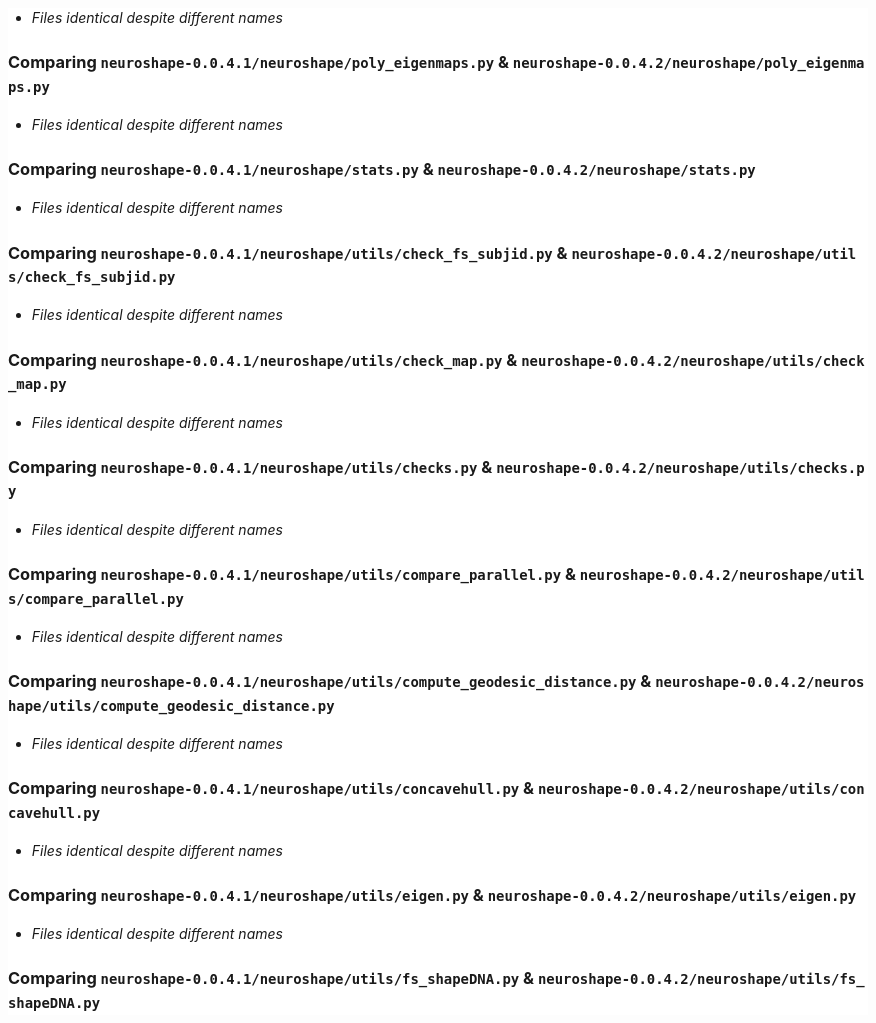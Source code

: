  * *Files identical despite different names*

### Comparing `neuroshape-0.0.4.1/neuroshape/poly_eigenmaps.py` & `neuroshape-0.0.4.2/neuroshape/poly_eigenmaps.py`

 * *Files identical despite different names*

### Comparing `neuroshape-0.0.4.1/neuroshape/stats.py` & `neuroshape-0.0.4.2/neuroshape/stats.py`

 * *Files identical despite different names*

### Comparing `neuroshape-0.0.4.1/neuroshape/utils/check_fs_subjid.py` & `neuroshape-0.0.4.2/neuroshape/utils/check_fs_subjid.py`

 * *Files identical despite different names*

### Comparing `neuroshape-0.0.4.1/neuroshape/utils/check_map.py` & `neuroshape-0.0.4.2/neuroshape/utils/check_map.py`

 * *Files identical despite different names*

### Comparing `neuroshape-0.0.4.1/neuroshape/utils/checks.py` & `neuroshape-0.0.4.2/neuroshape/utils/checks.py`

 * *Files identical despite different names*

### Comparing `neuroshape-0.0.4.1/neuroshape/utils/compare_parallel.py` & `neuroshape-0.0.4.2/neuroshape/utils/compare_parallel.py`

 * *Files identical despite different names*

### Comparing `neuroshape-0.0.4.1/neuroshape/utils/compute_geodesic_distance.py` & `neuroshape-0.0.4.2/neuroshape/utils/compute_geodesic_distance.py`

 * *Files identical despite different names*

### Comparing `neuroshape-0.0.4.1/neuroshape/utils/concavehull.py` & `neuroshape-0.0.4.2/neuroshape/utils/concavehull.py`

 * *Files identical despite different names*

### Comparing `neuroshape-0.0.4.1/neuroshape/utils/eigen.py` & `neuroshape-0.0.4.2/neuroshape/utils/eigen.py`

 * *Files identical despite different names*

### Comparing `neuroshape-0.0.4.1/neuroshape/utils/fs_shapeDNA.py` & `neuroshape-0.0.4.2/neuroshape/utils/fs_shapeDNA.py`
